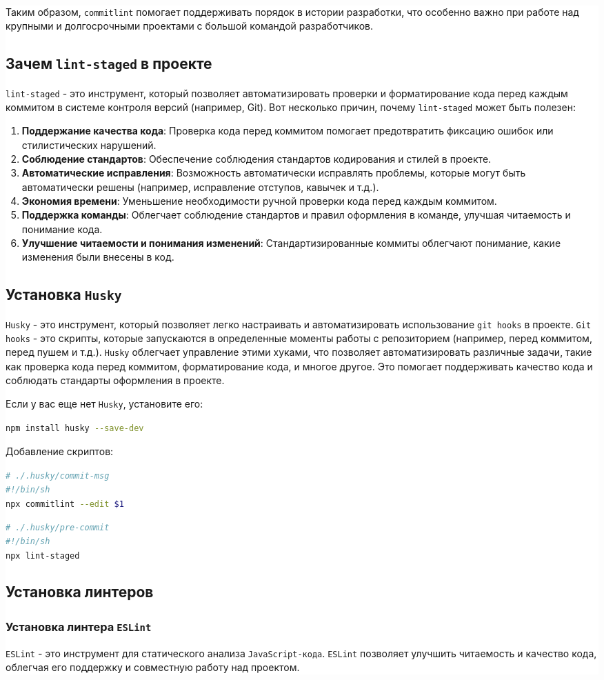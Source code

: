 Таким образом, `commitlint` помогает поддерживать порядок в истории разработки, что особенно важно при работе над крупными и долгосрочными проектами с большой командой разработчиков.

## Зачем `lint-staged` в проекте

`lint-staged` - это инструмент, который позволяет автоматизировать проверки и форматирование кода перед каждым коммитом в системе контроля версий (например, Git). Вот несколько причин, почему `lint-staged` может быть полезен:

1. **Поддержание качества кода**: Проверка кода перед коммитом помогает предотвратить фиксацию ошибок или стилистических нарушений.
2. **Соблюдение стандартов**: Обеспечение соблюдения стандартов кодирования и стилей в проекте.
3. **Автоматические исправления**: Возможность автоматически исправлять проблемы, которые могут быть автоматически решены (например, исправление отступов, кавычек и т.д.).
4. **Экономия времени**: Уменьшение необходимости ручной проверки кода перед каждым коммитом.
5. **Поддержка команды**: Облегчает соблюдение стандартов и правил оформления в команде, улучшая читаемость и понимание кода.
6. **Улучшение читаемости и понимания изменений**: Стандартизированные коммиты облегчают понимание, какие изменения были внесены в код.

## Установка `Husky`

`Husky` - это инструмент, который позволяет легко настраивать и автоматизировать использование `git hooks` в проекте. `Git hooks` - это скрипты, которые запускаются в определенные моменты работы с репозиторием (например, перед коммитом, перед пушем и т.д.). `Husky` облегчает управление этими хуками, что позволяет автоматизировать различные задачи, такие как проверка кода перед коммитом, форматирование кода, и многое другое. Это помогает поддерживать качество кода и соблюдать стандарты оформления в проекте.

Если у вас еще нет `Husky`, установите его:

```bash
npm install husky --save-dev
```

Добавление скриптов:

```bash
# ./.husky/commit-msg
#!/bin/sh
npx commitlint --edit $1
```

```bash
# ./.husky/pre-commit
#!/bin/sh
npx lint-staged
```

## Установка линтеров

### Установка линтера `ESLint`

`ESLint` - это инструмент для статического анализа `JavaScript-кода`. `ESLint` позволяет улучшить читаемость и качество кода, облегчая его поддержку и совместную работу над проектом.
